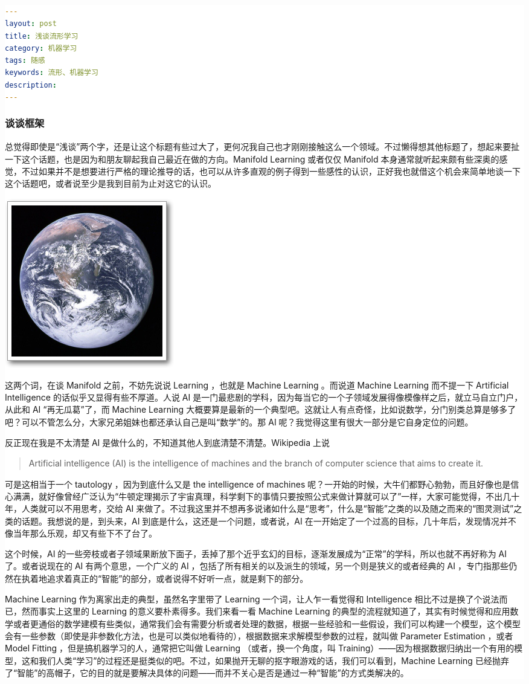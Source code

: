 ```yaml
---
layout: post
title: 浅谈流形学习
category: 机器学习
tags: 随感
keywords: 流形、机器学习
description: 
---
```


<embed src="http://www.xiami.com/widget/0_32981/singlePlayer.swf" type="application/x-shockwave-flash" width="257" height="33" wmode="transparent"></embed>

### 谈谈框架
总觉得即使是“浅谈”两个字，还是让这个标题有些过大了，更何况我自己也才刚刚接触这么一个领域。不过懒得想其他标题了，想起来要扯一下这个话题，也是因为和朋友聊起我自己最近在做的方向。Manifold Learning 或者仅仅 Manifold 本身通常就听起来颇有些深奥的感觉，不过如果并不是想要进行严格的理论推导的话，也可以从许多直观的例子得到一些感性的认识，正好我也就借这个机会来简单地谈一下这个话题吧，或者说至少是我到目前为止对这它的认识。

![1](/public/img/posts/机器学习/流形学习/1.png)


这两个词，在谈 Manifold 之前，不妨先说说 Learning ，也就是 Machine Learning 。而说道 Machine Learning 而不提一下 Artificial Intelligence 的话似乎又显得有些不厚道。人说 AI 是一门最悲剧的学科，因为每当它的一个子领域发展得像模像样之后，就立马自立门户，从此和 AI “再无瓜葛”了，而 Machine Learning 大概要算是最新的一个典型吧。这就让人有点奇怪，比如说数学，分门别类总算是够多了吧？可以不管怎么分，大家兄弟姐妹也都还承认自己是叫“数学”的。那 AI 呢？我觉得这里有很大一部分是它自身定位的问题。

反正现在我是不太清楚 AI 是做什么的，不知道其他人到底清楚不清楚。Wikipedia 上说

> Artificial intelligence (AI) is the intelligence of machines and the branch of computer science that aims to create it.

可是这相当于一个 tautology ，因为到底什么又是 the intelligence of machines 呢？一开始的时候，大牛们都野心勃勃，而且好像也是信心满满，就好像曾经广泛认为“牛顿定理揭示了宇宙真理，科学剩下的事情只要按照公式来做计算就可以了”一样，大家可能觉得，不出几十年，人类就可以不用思考，交给 AI 来做了。不过我这里并不想再多说诸如什么是“思考”，什么是“智能”之类的以及随之而来的“图灵测试”之类的话题。我想说的是，到头来，AI 到底是什么，这还是一个问题，或者说，AI 在一开始定了一个过高的目标，几十年后，发现情况并不像当年那么乐观，却又有些下不了台了。

这个时候，AI 的一些旁枝或者子领域果断放下面子，丢掉了那个近乎玄幻的目标，逐渐发展成为“正常”的学科，所以也就不再好称为 AI 了。或者说现在的 AI 有两个意思，一个广义的 AI ，包括了所有相关的以及派生的领域，另一个则是狭义的或者经典的 AI ，专门指那些仍然在执着地追求着真正的“智能”的部分，或者说得不好听一点，就是剩下的部分。

Machine Learning 作为离家出走的典型，虽然名字里带了 Learning 一个词，让人乍一看觉得和 Intelligence 相比不过是换了个说法而已，然而事实上这里的 Learning 的意义要朴素得多。我们来看一看 Machine Learning 的典型的流程就知道了，其实有时候觉得和应用数学或者更通俗的数学建模有些类似，通常我们会有需要分析或者处理的数据，根据一些经验和一些假设，我们可以构建一个模型，这个模型会有一些参数（即使是非参数化方法，也是可以类似地看待的），根据数据来求解模型参数的过程，就叫做 Parameter Estimation ，或者 Model Fitting ，但是搞机器学习的人，通常把它叫做 Learning （或者，换一个角度，叫 Training）——因为根据数据归纳出一个有用的模型，这和我们人类“学习”的过程还是挺类似的吧。不过，如果抛开无聊的抠字眼游戏的话，我们可以看到，Machine Learning 已经抛弃了“智能”的高帽子，它的目的就是要解决具体的问题——而并不关心是否是通过一种“智能”的方式类解决的。
